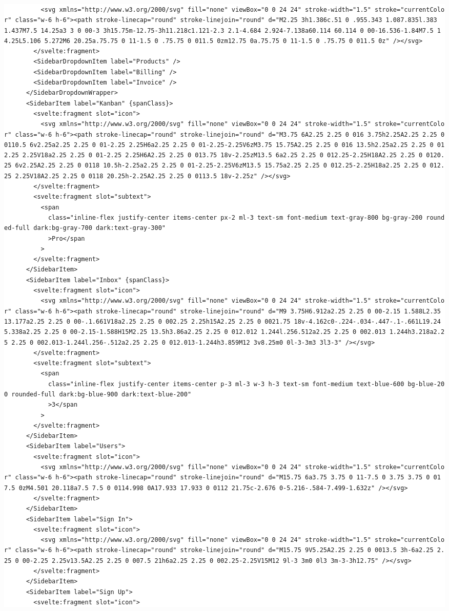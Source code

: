 ```svelte example
          <svg xmlns="http://www.w3.org/2000/svg" fill="none" viewBox="0 0 24 24" stroke-width="1.5" stroke="currentColor" class="w-6 h-6"><path stroke-linecap="round" stroke-linejoin="round" d="M2.25 3h1.386c.51 0 .955.343 1.087.835l.383 1.437M7.5 14.25a3 3 0 00-3 3h15.75m-12.75-3h11.218c1.121-2.3 2.1-4.684 2.924-7.138a60.114 60.114 0 00-16.536-1.84M7.5 14.25L5.106 5.272M6 20.25a.75.75 0 11-1.5 0 .75.75 0 011.5 0zm12.75 0a.75.75 0 11-1.5 0 .75.75 0 011.5 0z" /></svg>
        </svelte:fragment>
        <SidebarDropdownItem label="Products" />
        <SidebarDropdownItem label="Billing" />
        <SidebarDropdownItem label="Invoice" />
      </SidebarDropdownWrapper>
      <SidebarItem label="Kanban" {spanClass}>
        <svelte:fragment slot="icon">
          <svg xmlns="http://www.w3.org/2000/svg" fill="none" viewBox="0 0 24 24" stroke-width="1.5" stroke="currentColor" class="w-6 h-6"><path stroke-linecap="round" stroke-linejoin="round" d="M3.75 6A2.25 2.25 0 016 3.75h2.25A2.25 2.25 0 0110.5 6v2.25a2.25 2.25 0 01-2.25 2.25H6a2.25 2.25 0 01-2.25-2.25V6zM3.75 15.75A2.25 2.25 0 016 13.5h2.25a2.25 2.25 0 012.25 2.25V18a2.25 2.25 0 01-2.25 2.25H6A2.25 2.25 0 013.75 18v-2.25zM13.5 6a2.25 2.25 0 012.25-2.25H18A2.25 2.25 0 0120.25 6v2.25A2.25 2.25 0 0118 10.5h-2.25a2.25 2.25 0 01-2.25-2.25V6zM13.5 15.75a2.25 2.25 0 012.25-2.25H18a2.25 2.25 0 012.25 2.25V18A2.25 2.25 0 0118 20.25h-2.25A2.25 2.25 0 0113.5 18v-2.25z" /></svg>
        </svelte:fragment>
        <svelte:fragment slot="subtext">
          <span
            class="inline-flex justify-center items-center px-2 ml-3 text-sm font-medium text-gray-800 bg-gray-200 rounded-full dark:bg-gray-700 dark:text-gray-300"
            >Pro</span
          >
        </svelte:fragment>
      </SidebarItem>
      <SidebarItem label="Inbox" {spanClass}>
        <svelte:fragment slot="icon">
          <svg xmlns="http://www.w3.org/2000/svg" fill="none" viewBox="0 0 24 24" stroke-width="1.5" stroke="currentColor" class="w-6 h-6"><path stroke-linecap="round" stroke-linejoin="round" d="M9 3.75H6.912a2.25 2.25 0 00-2.15 1.588L2.35 13.177a2.25 2.25 0 00-.1.661V18a2.25 2.25 0 002.25 2.25h15A2.25 2.25 0 0021.75 18v-4.162c0-.224-.034-.447-.1-.661L19.24 5.338a2.25 2.25 0 00-2.15-1.588H15M2.25 13.5h3.86a2.25 2.25 0 012.012 1.244l.256.512a2.25 2.25 0 002.013 1.244h3.218a2.25 2.25 0 002.013-1.244l.256-.512a2.25 2.25 0 012.013-1.244h3.859M12 3v8.25m0 0l-3-3m3 3l3-3" /></svg>
        </svelte:fragment>
        <svelte:fragment slot="subtext">
          <span
            class="inline-flex justify-center items-center p-3 ml-3 w-3 h-3 text-sm font-medium text-blue-600 bg-blue-200 rounded-full dark:bg-blue-900 dark:text-blue-200"
            >3</span
          >
        </svelte:fragment>
      </SidebarItem>
      <SidebarItem label="Users">
        <svelte:fragment slot="icon">
          <svg xmlns="http://www.w3.org/2000/svg" fill="none" viewBox="0 0 24 24" stroke-width="1.5" stroke="currentColor" class="w-6 h-6"><path stroke-linecap="round" stroke-linejoin="round" d="M15.75 6a3.75 3.75 0 11-7.5 0 3.75 3.75 0 017.5 0zM4.501 20.118a7.5 7.5 0 0114.998 0A17.933 17.933 0 0112 21.75c-2.676 0-5.216-.584-7.499-1.632z" /></svg>
        </svelte:fragment>
      </SidebarItem>
      <SidebarItem label="Sign In">
        <svelte:fragment slot="icon">
          <svg xmlns="http://www.w3.org/2000/svg" fill="none" viewBox="0 0 24 24" stroke-width="1.5" stroke="currentColor" class="w-6 h-6"><path stroke-linecap="round" stroke-linejoin="round" d="M15.75 9V5.25A2.25 2.25 0 0013.5 3h-6a2.25 2.25 0 00-2.25 2.25v13.5A2.25 2.25 0 007.5 21h6a2.25 2.25 0 002.25-2.25V15M12 9l-3 3m0 0l3 3m-3-3h12.75" /></svg>
        </svelte:fragment>
      </SidebarItem>
      <SidebarItem label="Sign Up">
        <svelte:fragment slot="icon">
```
